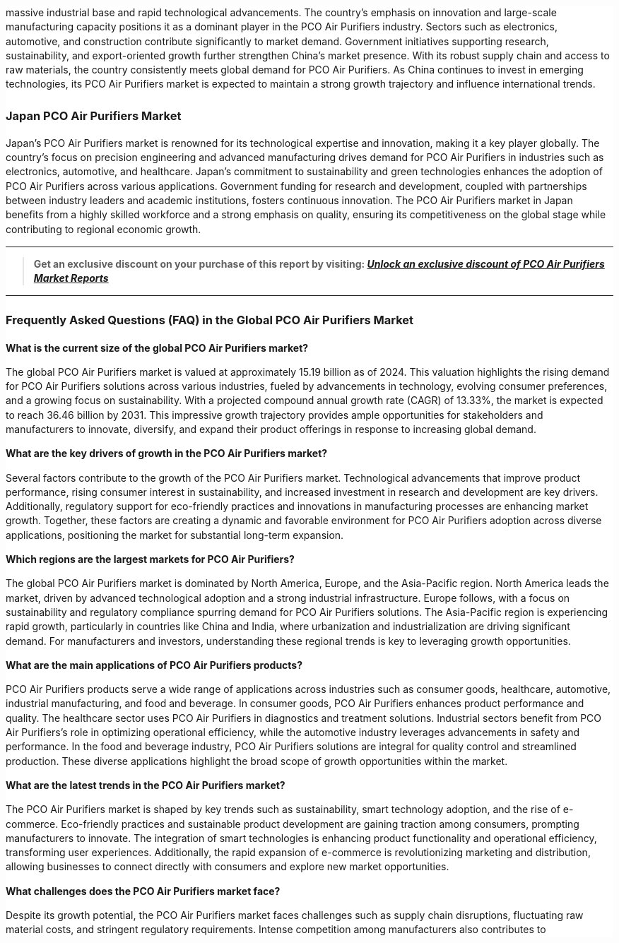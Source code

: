 massive industrial base and rapid technological advancements. The country&rsquo;s emphasis on innovation and large-scale manufacturing capacity positions it as a dominant player in the PCO Air Purifiers industry. Sectors such as electronics, automotive, and construction contribute significantly to market demand. Government initiatives supporting research, sustainability, and export-oriented growth further strengthen China&rsquo;s market presence. With its robust supply chain and access to raw materials, the country consistently meets global demand for PCO Air Purifiers. As China continues to invest in emerging technologies, its PCO Air Purifiers market is expected to maintain a strong growth trajectory and influence international trends.</p><h3>Japan PCO Air Purifiers Market</h3><p>Japan&rsquo;s PCO Air Purifiers market is renowned for its technological expertise and innovation, making it a key player globally. The country&rsquo;s focus on precision engineering and advanced manufacturing drives demand for PCO Air Purifiers in industries such as electronics, automotive, and healthcare. Japan&rsquo;s commitment to sustainability and green technologies enhances the adoption of PCO Air Purifiers across various applications. Government funding for research and development, coupled with partnerships between industry leaders and academic institutions, fosters continuous innovation. The PCO Air Purifiers market in Japan benefits from a highly skilled workforce and a strong emphasis on quality, ensuring its competitiveness on the global stage while contributing to regional economic growth.</p><hr /><blockquote><p><strong>Get an exclusive discount on your purchase of this report by visiting: <em><a href="://marketresearchpulse.com/ask-for-discount/19610?utm_source=Github&amp;utm_medium=030">Unlock an exclusive discount of PCO Air Purifiers Market Reports</a></em>&nbsp;</strong></p></blockquote><hr /><h3>Frequently Asked Questions (FAQ) in the Global PCO Air Purifiers Market</h3><p><strong>What is the current size of the global PCO Air Purifiers market?</strong></p><p>The global PCO Air Purifiers market is valued at approximately 15.19 billion as of 2024. This valuation highlights the rising demand for PCO Air Purifiers solutions across various industries, fueled by advancements in technology, evolving consumer preferences, and a growing focus on sustainability. With a projected compound annual growth rate (CAGR) of 13.33%, the market is expected to reach 36.46 billion by 2031. This impressive growth trajectory provides ample opportunities for stakeholders and manufacturers to innovate, diversify, and expand their product offerings in response to increasing global demand.</p><p><strong>What are the key drivers of growth in the PCO Air Purifiers market?</strong></p><p>Several factors contribute to the growth of the PCO Air Purifiers market. Technological advancements that improve product performance, rising consumer interest in sustainability, and increased investment in research and development are key drivers. Additionally, regulatory support for eco-friendly practices and innovations in manufacturing processes are enhancing market growth. Together, these factors are creating a dynamic and favorable environment for PCO Air Purifiers adoption across diverse applications, positioning the market for substantial long-term expansion.</p><p><strong>Which regions are the largest markets for PCO Air Purifiers?</strong></p><p>The global PCO Air Purifiers market is dominated by North America, Europe, and the Asia-Pacific region. North America leads the market, driven by advanced technological adoption and a strong industrial infrastructure. Europe follows, with a focus on sustainability and regulatory compliance spurring demand for PCO Air Purifiers solutions. The Asia-Pacific region is experiencing rapid growth, particularly in countries like China and India, where urbanization and industrialization are driving significant demand. For manufacturers and investors, understanding these regional trends is key to leveraging growth opportunities.</p><p><strong>What are the main applications of PCO Air Purifiers products?</strong></p><p>PCO Air Purifiers products serve a wide range of applications across industries such as consumer goods, healthcare, automotive, industrial manufacturing, and food and beverage. In consumer goods, PCO Air Purifiers enhances product performance and quality. The healthcare sector uses PCO Air Purifiers in diagnostics and treatment solutions. Industrial sectors benefit from PCO Air Purifiers&rsquo;s role in optimizing operational efficiency, while the automotive industry leverages advancements in safety and performance. In the food and beverage industry, PCO Air Purifiers solutions are integral for quality control and streamlined production. These diverse applications highlight the broad scope of growth opportunities within the market.</p><p><strong>What are the latest trends in the PCO Air Purifiers market?</strong></p><p>The PCO Air Purifiers market is shaped by key trends such as sustainability, smart technology adoption, and the rise of e-commerce. Eco-friendly practices and sustainable product development are gaining traction among consumers, prompting manufacturers to innovate. The integration of smart technologies is enhancing product functionality and operational efficiency, transforming user experiences. Additionally, the rapid expansion of e-commerce is revolutionizing marketing and distribution, allowing businesses to connect directly with consumers and explore new market opportunities.</p><p><strong>What challenges does the PCO Air Purifiers market face?</strong></p><p>Despite its growth potential, the PCO Air Purifiers market faces challenges such as supply chain disruptions, fluctuating raw material costs, and stringent regulatory requirements. Intense competition among manufacturers also contributes to